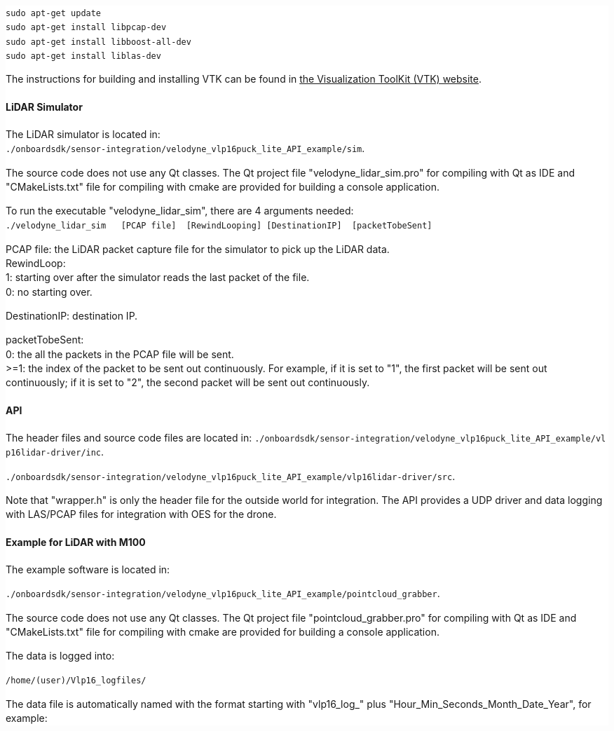 `sudo apt-get update`   
`sudo apt-get install libpcap-dev`     
`sudo apt-get install libboost-all-dev`  
`sudo apt-get install liblas-dev`      

The instructions for building and installing VTK can be found in <a href="http://www.vtk.org/Wiki/VTK/Configure_and_Build" target="_blank">the Visualization ToolKit (VTK) website</a>. 


#### LiDAR Simulator

The LiDAR simulator is located in:   
`./onboardsdk/sensor-integration/velodyne_vlp16puck_lite_API_example/sim`.

The source code does not use any Qt classes. The Qt project file "velodyne_lidar_sim.pro" for compiling with Qt as IDE and "CMakeLists.txt" file for compiling with cmake are provided for building a console application.    

To run the executable "velodyne_lidar_sim", there are 4 arguments needed:  
`./velodyne_lidar_sim   [PCAP file]  [RewindLooping] [DestinationIP]  [packetTobeSent]`  

PCAP file: the LiDAR packet capture file for the simulator to pick up the LiDAR data.  
RewindLoop:  
	1: starting over after the simulator reads the last packet of the file.   
	0: no starting over.  

DestinationIP:   destination IP.    

packetTobeSent:  
	0: the all the packets in the PCAP file will be sent.  
	>=1: the index of the packet to be sent out continuously. For example, if it is set to "1", the first packet will be sent out continuously; if it is set to "2", the second packet will be sent out continuously.   

#### API  
The header files and source code files are located in:
`./onboardsdk/sensor-integration/velodyne_vlp16puck_lite_API_example/vlp16lidar-driver/inc`. 

`./onboardsdk/sensor-integration/velodyne_vlp16puck_lite_API_example/vlp16lidar-driver/src`.

Note that "wrapper.h" is only the header file for the outside world for integration. The API provides a UDP driver and data logging with LAS/PCAP files for integration with OES for the drone.  

#### Example for LiDAR with M100
The example software is located in:

`./onboardsdk/sensor-integration/velodyne_vlp16puck_lite_API_example/pointcloud_grabber`.

The source code does not use any Qt classes. The Qt project file "pointcloud_grabber.pro" for compiling with Qt as IDE and "CMakeLists.txt" file for compiling with cmake are provided for building a console application.

The data is logged into: 
	
`/home/(user)/Vlp16_logfiles/`

The data file is automatically named with the format starting with "vlp16_log_" plus "Hour_Min_Seconds_Month_Date_Year", for example:
